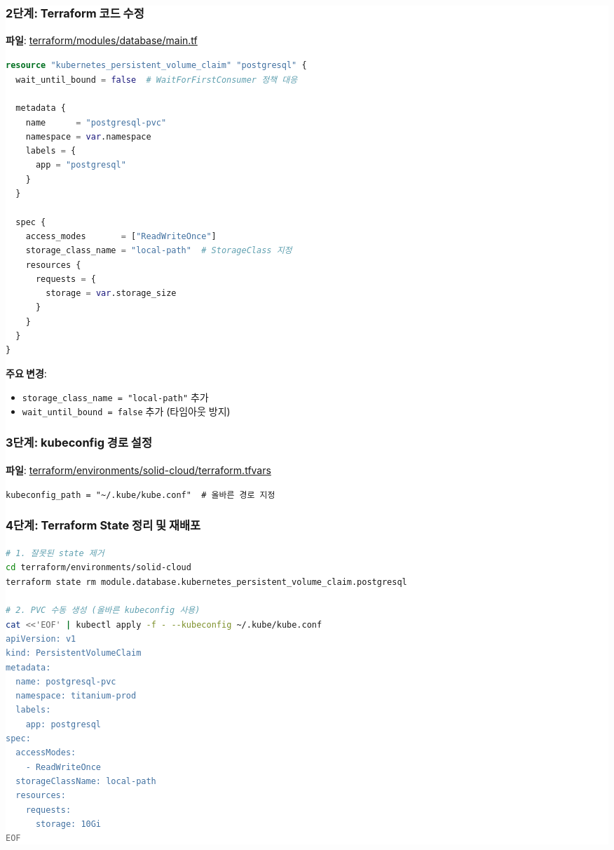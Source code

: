 
### 2단계: Terraform 코드 수정

**파일**: [terraform/modules/database/main.tf](../../../terraform/modules/database/main.tf)

```terraform
resource "kubernetes_persistent_volume_claim" "postgresql" {
  wait_until_bound = false  # WaitForFirstConsumer 정책 대응

  metadata {
    name      = "postgresql-pvc"
    namespace = var.namespace
    labels = {
      app = "postgresql"
    }
  }

  spec {
    access_modes       = ["ReadWriteOnce"]
    storage_class_name = "local-path"  # StorageClass 지정
    resources {
      requests = {
        storage = var.storage_size
      }
    }
  }
}
```

**주요 변경**:
- `storage_class_name = "local-path"` 추가
- `wait_until_bound = false` 추가 (타임아웃 방지)

### 3단계: kubeconfig 경로 설정

**파일**: [terraform/environments/solid-cloud/terraform.tfvars](../../../terraform/environments/solid-cloud/terraform.tfvars)

```hcl
kubeconfig_path = "~/.kube/kube.conf"  # 올바른 경로 지정
```

### 4단계: Terraform State 정리 및 재배포

```bash
# 1. 잘못된 state 제거
cd terraform/environments/solid-cloud
terraform state rm module.database.kubernetes_persistent_volume_claim.postgresql

# 2. PVC 수동 생성 (올바른 kubeconfig 사용)
cat <<'EOF' | kubectl apply -f - --kubeconfig ~/.kube/kube.conf
apiVersion: v1
kind: PersistentVolumeClaim
metadata:
  name: postgresql-pvc
  namespace: titanium-prod
  labels:
    app: postgresql
spec:
  accessModes:
    - ReadWriteOnce
  storageClassName: local-path
  resources:
    requests:
      storage: 10Gi
EOF
```